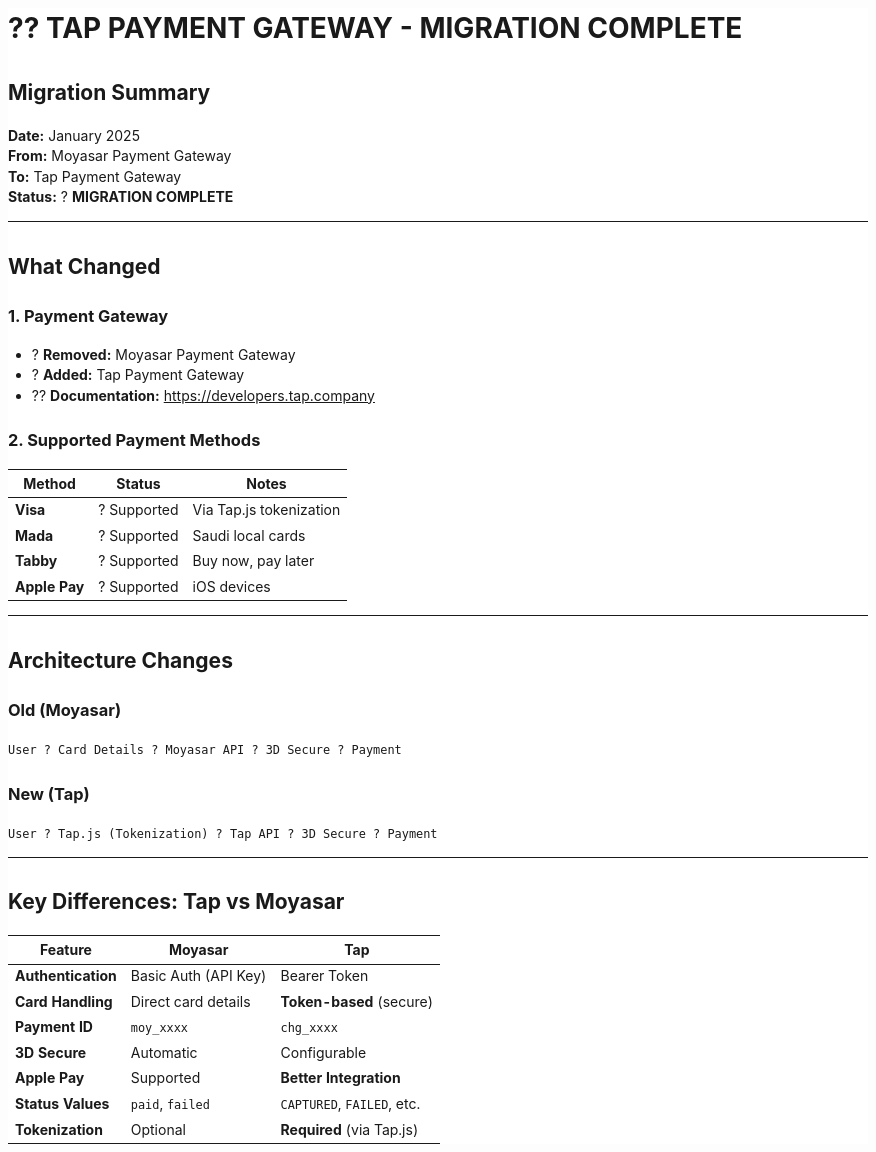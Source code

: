 # ?? TAP PAYMENT GATEWAY - MIGRATION COMPLETE

## Migration Summary

**Date:** January 2025  
**From:** Moyasar Payment Gateway  
**To:** Tap Payment Gateway  
**Status:** ? **MIGRATION COMPLETE**

---

## What Changed

### 1. Payment Gateway
- ? **Removed:** Moyasar Payment Gateway
- ? **Added:** Tap Payment Gateway
- ?? **Documentation:** https://developers.tap.company

### 2. Supported Payment Methods

| Method | Status | Notes |
|--------|--------|-------|
| **Visa** | ? Supported | Via Tap.js tokenization |
| **Mada** | ? Supported | Saudi local cards |
| **Tabby** | ? Supported | Buy now, pay later |
| **Apple Pay** | ? Supported | iOS devices |

---

## Architecture Changes

### Old (Moyasar)
```
User ? Card Details ? Moyasar API ? 3D Secure ? Payment
```

### New (Tap)
```
User ? Tap.js (Tokenization) ? Tap API ? 3D Secure ? Payment
```

---

## Key Differences: Tap vs Moyasar

| Feature | Moyasar | Tap |
|---------|---------|-----|
| **Authentication** | Basic Auth (API Key) | Bearer Token |
| **Card Handling** | Direct card details | **Token-based** (secure) |
| **Payment ID** | `moy_xxxx` | `chg_xxxx` |
| **3D Secure** | Automatic | Configurable |
| **Apple Pay** | Supported | **Better Integration** |
| **Status Values** | `paid`, `failed` | `CAPTURED`, `FAILED`, etc. |
| **Tokenization** | Optional | **Required** (via Tap.js) |